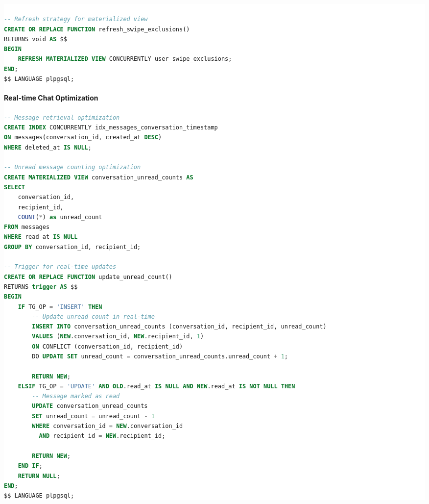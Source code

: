 ```sql

-- Refresh strategy for materialized view
CREATE OR REPLACE FUNCTION refresh_swipe_exclusions()
RETURNS void AS $$
BEGIN
    REFRESH MATERIALIZED VIEW CONCURRENTLY user_swipe_exclusions;
END;
$$ LANGUAGE plpgsql;
```

#### Real-time Chat Optimization
```sql
-- Message retrieval optimization
CREATE INDEX CONCURRENTLY idx_messages_conversation_timestamp
ON messages(conversation_id, created_at DESC)
WHERE deleted_at IS NULL;

-- Unread message counting optimization
CREATE MATERIALIZED VIEW conversation_unread_counts AS
SELECT 
    conversation_id,
    recipient_id,
    COUNT(*) as unread_count
FROM messages 
WHERE read_at IS NULL
GROUP BY conversation_id, recipient_id;

-- Trigger for real-time updates
CREATE OR REPLACE FUNCTION update_unread_count()
RETURNS trigger AS $$
BEGIN
    IF TG_OP = 'INSERT' THEN
        -- Update unread count in real-time
        INSERT INTO conversation_unread_counts (conversation_id, recipient_id, unread_count)
        VALUES (NEW.conversation_id, NEW.recipient_id, 1)
        ON CONFLICT (conversation_id, recipient_id)
        DO UPDATE SET unread_count = conversation_unread_counts.unread_count + 1;
        
        RETURN NEW;
    ELSIF TG_OP = 'UPDATE' AND OLD.read_at IS NULL AND NEW.read_at IS NOT NULL THEN
        -- Message marked as read
        UPDATE conversation_unread_counts
        SET unread_count = unread_count - 1
        WHERE conversation_id = NEW.conversation_id 
          AND recipient_id = NEW.recipient_id;
          
        RETURN NEW;
    END IF;
    RETURN NULL;
END;
$$ LANGUAGE plpgsql;
```
